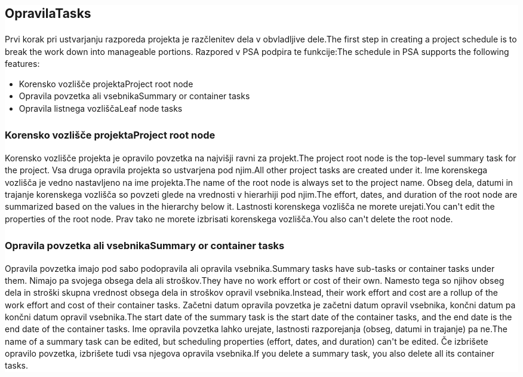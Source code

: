 ## <a name="tasks"></a><span data-ttu-id="0ecc0-108">Opravila</span><span class="sxs-lookup"><span data-stu-id="0ecc0-108">Tasks</span></span>

<span data-ttu-id="0ecc0-109">Prvi korak pri ustvarjanju razporeda projekta je razčlenitev dela v obvladljive dele.</span><span class="sxs-lookup"><span data-stu-id="0ecc0-109">The first step in creating a project schedule is to break the work down into manageable portions.</span></span> <span data-ttu-id="0ecc0-110">Razpored v PSA podpira te funkcije:</span><span class="sxs-lookup"><span data-stu-id="0ecc0-110">The schedule in PSA supports the following features:</span></span>

- <span data-ttu-id="0ecc0-111">Korensko vozlišče projekta</span><span class="sxs-lookup"><span data-stu-id="0ecc0-111">Project root node</span></span>
- <span data-ttu-id="0ecc0-112">Opravila povzetka ali vsebnika</span><span class="sxs-lookup"><span data-stu-id="0ecc0-112">Summary or container tasks</span></span>
- <span data-ttu-id="0ecc0-113">Opravila listnega vozlišča</span><span class="sxs-lookup"><span data-stu-id="0ecc0-113">Leaf node tasks</span></span>

### <a name="project-root-node"></a><span data-ttu-id="0ecc0-114">Korensko vozlišče projekta</span><span class="sxs-lookup"><span data-stu-id="0ecc0-114">Project root node</span></span>

<span data-ttu-id="0ecc0-115">Korensko vozlišče projekta je opravilo povzetka na najvišji ravni za projekt.</span><span class="sxs-lookup"><span data-stu-id="0ecc0-115">The project root node is the top-level summary task for the project.</span></span> <span data-ttu-id="0ecc0-116">Vsa druga opravila projekta so ustvarjena pod njim.</span><span class="sxs-lookup"><span data-stu-id="0ecc0-116">All other project tasks are created under it.</span></span> <span data-ttu-id="0ecc0-117">Ime korenskega vozlišča je vedno nastavljeno na ime projekta.</span><span class="sxs-lookup"><span data-stu-id="0ecc0-117">The name of the root node is always set to the project name.</span></span> <span data-ttu-id="0ecc0-118">Obseg dela, datumi in trajanje korenskega vozlišča so povzeti glede na vrednosti v hierarhiji pod njim.</span><span class="sxs-lookup"><span data-stu-id="0ecc0-118">The effort, dates, and duration of the root node are summarized based on the values in the hierarchy below it.</span></span> <span data-ttu-id="0ecc0-119">Lastnosti korenskega vozlišča ne morete urejati.</span><span class="sxs-lookup"><span data-stu-id="0ecc0-119">You can't edit the properties of the root node.</span></span> <span data-ttu-id="0ecc0-120">Prav tako ne morete izbrisati korenskega vozlišča.</span><span class="sxs-lookup"><span data-stu-id="0ecc0-120">You also can't delete the root node.</span></span>

### <a name="summary-or-container-tasks"></a><span data-ttu-id="0ecc0-121">Opravila povzetka ali vsebnika</span><span class="sxs-lookup"><span data-stu-id="0ecc0-121">Summary or container tasks</span></span> 

<span data-ttu-id="0ecc0-122">Opravila povzetka imajo pod sabo podopravila ali opravila vsebnika.</span><span class="sxs-lookup"><span data-stu-id="0ecc0-122">Summary tasks have sub-tasks or container tasks under them.</span></span> <span data-ttu-id="0ecc0-123">Nimajo pa svojega obsega dela ali stroškov.</span><span class="sxs-lookup"><span data-stu-id="0ecc0-123">They have no work effort or cost of their own.</span></span> <span data-ttu-id="0ecc0-124">Namesto tega so njihov obseg dela in stroški skupna vrednost obsega dela in stroškov opravil vsebnika.</span><span class="sxs-lookup"><span data-stu-id="0ecc0-124">Instead, their work effort and cost are a rollup of the work effort and cost of their container tasks.</span></span> <span data-ttu-id="0ecc0-125">Začetni datum opravila povzetka je začetni datum opravil vsebnika, končni datum pa končni datum opravil vsebnika.</span><span class="sxs-lookup"><span data-stu-id="0ecc0-125">The start date of the summary task is the start date of the container tasks, and the end date is the end date of the container tasks.</span></span> <span data-ttu-id="0ecc0-126">Ime opravila povzetka lahko urejate, lastnosti razporejanja (obseg, datumi in trajanje) pa ne.</span><span class="sxs-lookup"><span data-stu-id="0ecc0-126">The name of a summary task can be edited, but scheduling properties (effort, dates, and duration) can't be edited.</span></span> <span data-ttu-id="0ecc0-127">Če izbrišete opravilo povzetka, izbrišete tudi vsa njegova opravila vsebnika.</span><span class="sxs-lookup"><span data-stu-id="0ecc0-127">If you delete a summary task, you also delete all its container tasks.</span></span>
